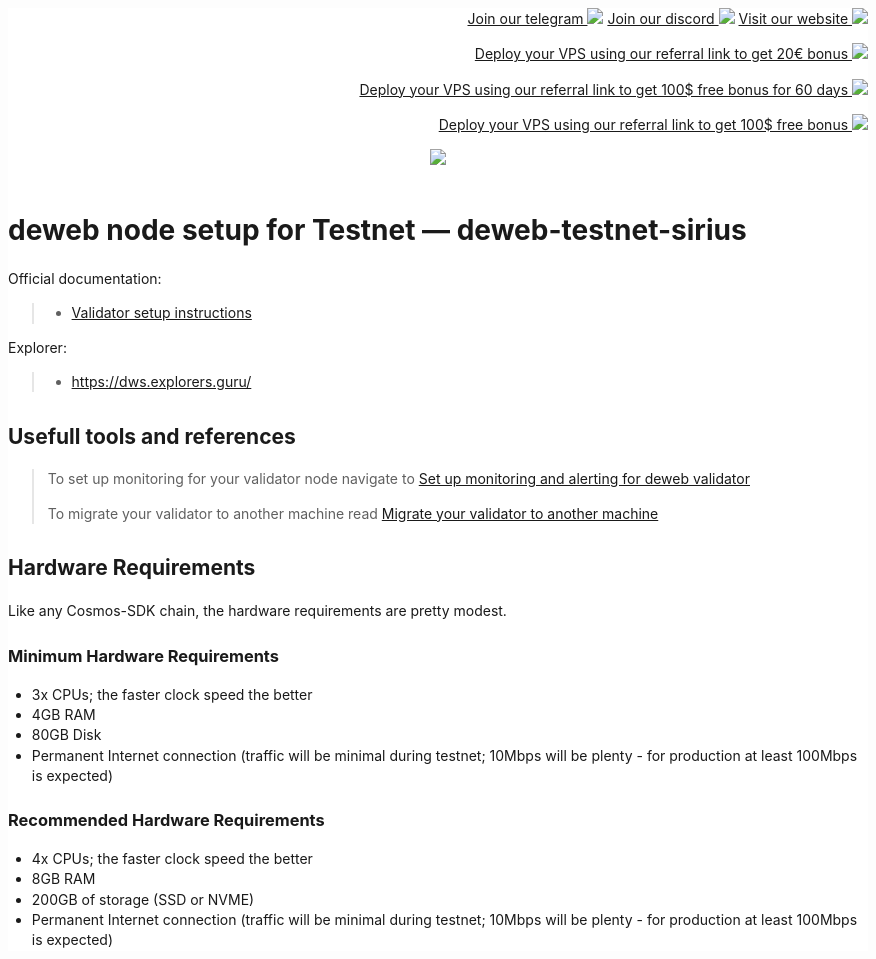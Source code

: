 <p style="font-size:14px" align="right">
<a href="https://t.me/kjnotes" target="_blank">Join our telegram <img src="https://user-images.githubusercontent.com/50621007/183283867-56b4d69f-bc6e-4939-b00a-72aa019d1aea.png" width="30"/></a>
<a href="https://discord.gg/JqQNcwff2e" target="_blank">Join our discord <img src="https://user-images.githubusercontent.com/50621007/176236430-53b0f4de-41ff-41f7-92a1-4233890a90c8.png" width="30"/></a>
<a href="https://kjnodes.com/" target="_blank">Visit our website <img src="https://user-images.githubusercontent.com/50621007/168689709-7e537ca6-b6b8-4adc-9bd0-186ea4ea4aed.png" width="30"/></a>
</p>

<p style="font-size:14px" align="right">
<a href="https://hetzner.cloud/?ref=y8pQKS2nNy7i" target="_blank">Deploy your VPS using our referral link to get 20€ bonus <img src="https://user-images.githubusercontent.com/50621007/174612278-11716b2a-d662-487e-8085-3686278dd869.png" width="30"/></a>
</p>
<p style="font-size:14px" align="right">
<a href="https://m.do.co/c/17b61545ca3a" target="_blank">Deploy your VPS using our referral link to get 100$ free bonus for 60 days <img src="https://user-images.githubusercontent.com/50621007/183284313-adf81164-6db4-4284-9ea0-bcb841936350.png" width="30"/></a>
</p>
<p style="font-size:14px" align="right">
<a href="https://www.vultr.com/?ref=7418642" target="_blank">Deploy your VPS using our referral link to get 100$ free bonus <img src="https://user-images.githubusercontent.com/50621007/183284971-86057dc2-2009-4d40-a1d4-f0901637033a.png" width="30"/></a>
</p>

<p align="center">
  <img height="100" height="auto" src="https://user-images.githubusercontent.com/50621007/166676803-ee125d04-dfe2-4c92-8f0c-8af357aad691.png">
</p>

# deweb node setup for Testnet — deweb-testnet-sirius

Official documentation:
>- [Validator setup instructions](https://docs.deweb.services/guides/validator-setup-guide)

Explorer:
>-  https://dws.explorers.guru/

## Usefull tools and references
> To set up monitoring for your validator node navigate to [Set up monitoring and alerting for deweb validator](https://github.com/kj89/testnet_manuals/blob/main/deweb/monitoring/README.md)
>
> To migrate your validator to another machine read [Migrate your validator to another machine](https://github.com/kj89/testnet_manuals/blob/main/deweb/migrate_validator.md)

## Hardware Requirements
Like any Cosmos-SDK chain, the hardware requirements are pretty modest.

### Minimum Hardware Requirements
 - 3x CPUs; the faster clock speed the better
 - 4GB RAM
 - 80GB Disk
 - Permanent Internet connection (traffic will be minimal during testnet; 10Mbps will be plenty - for production at least 100Mbps is expected)

### Recommended Hardware Requirements 
 - 4x CPUs; the faster clock speed the better
 - 8GB RAM
 - 200GB of storage (SSD or NVME)
 - Permanent Internet connection (traffic will be minimal during testnet; 10Mbps will be plenty - for production at least 100Mbps is expected)
